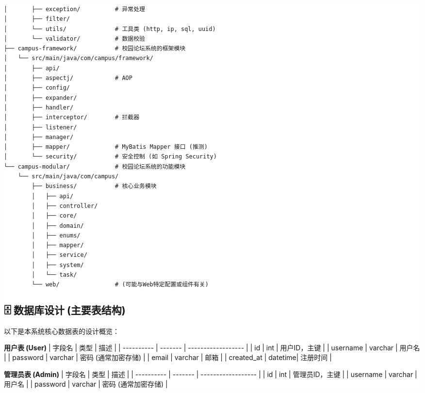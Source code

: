 ```plaintext
│       ├── exception/          # 异常处理
│       ├── filter/
│       └── utils/              # 工具类 (http, ip, sql, uuid)
│       └── validator/          # 数据校验
├── campus-framework/           # 校园论坛系统的框架模块
│   └── src/main/java/com/campus/framework/
│       ├── api/
│       ├── aspectj/            # AOP
│       ├── config/
│       ├── expander/
│       ├── handler/
│       ├── interceptor/        # 拦截器
│       ├── listener/
│       ├── manager/
│       ├── mapper/             # MyBatis Mapper 接口 (推测)
│       └── security/           # 安全控制 (如 Spring Security)
└── campus-modular/             # 校园论坛系统的功能模块
    └── src/main/java/com/campus/
        ├── business/           # 核心业务模块
        │   ├── api/
        │   ├── controller/
        │   ├── core/
        │   ├── domain/
        │   ├── enums/
        │   ├── mapper/
        │   ├── service/
        │   ├── system/
        │   └── task/
        └── web/                # (可能与Web特定配置或组件有关)
```

## 🗄️ 数据库设计 (主要表结构)

以下是本系统核心数据表的设计概览：

**用户表 (User)**
| 字段名    | 类型    | 描述               |
| ---------- | ------- | ------------------ |
| id         | int     | 用户ID，主键       |
| username   | varchar | 用户名             |
| password   | varchar | 密码 (通常加密存储) |
| email      | varchar | 邮箱               |
| created_at | datetime| 注册时间           |

**管理员表 (Admin)**
| 字段名    | 类型    | 描述               |
| ---------- | ------- | ------------------ |
| id         | int     | 管理员ID，主键     |
| username   | varchar | 用户名             |
| password   | varchar | 密码 (通常加密存储) |
